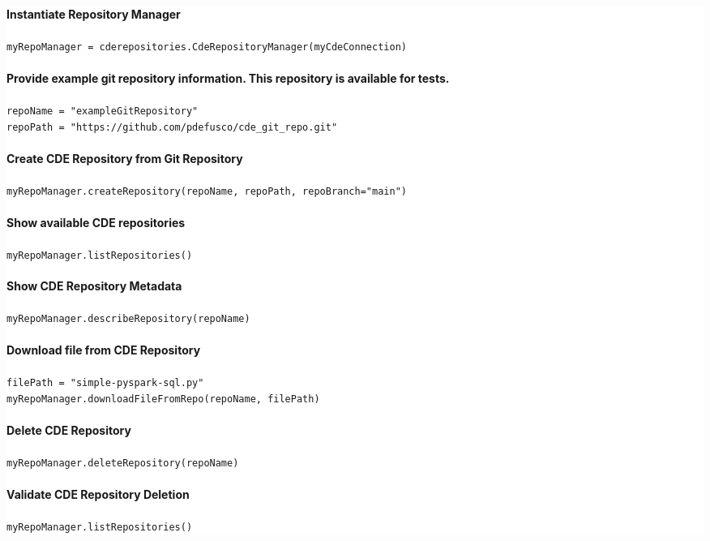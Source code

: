 #### Instantiate Repository Manager

```
myRepoManager = cderepositories.CdeRepositoryManager(myCdeConnection)
```

#### Provide example git repository information. This repository is available for tests.

```
repoName = "exampleGitRepository"
repoPath = "https://github.com/pdefusco/cde_git_repo.git"
```

#### Create CDE Repository from Git Repository

```
myRepoManager.createRepository(repoName, repoPath, repoBranch="main")
```

#### Show available CDE repositories

```
myRepoManager.listRepositories()
```

#### Show CDE Repository Metadata

```
myRepoManager.describeRepository(repoName)
```

#### Download file from CDE Repository

```
filePath = "simple-pyspark-sql.py"
myRepoManager.downloadFileFromRepo(repoName, filePath)
```

#### Delete CDE Repository

```
myRepoManager.deleteRepository(repoName)
```

#### Validate CDE Repository Deletion

```
myRepoManager.listRepositories()
```
